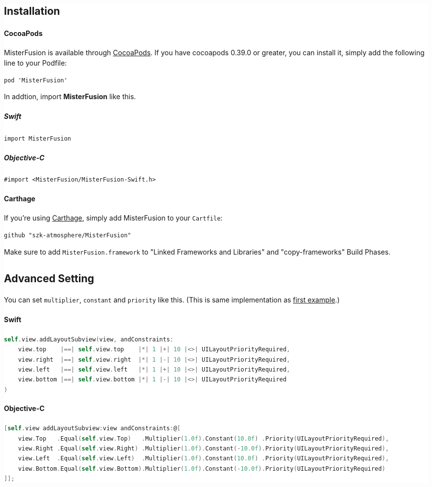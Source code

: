 
## Installation

#### CocoaPods

MisterFusion is available through [CocoaPods](http://cocoapods.org). If you have cocoapods 0.39.0 or greater, you can install
it, simply add the following line to your Podfile:

	pod 'MisterFusion'

In addtion, import **MisterFusion** like this.

##### Swift

    import MisterFusion

##### Objective-C

    #import <MisterFusion/MisterFusion-Swift.h>

#### Carthage

If you’re using [Carthage](https://github.com/Carthage/Carthage), simply add
MisterFusion to your `Cartfile`:

```
github "szk-atmosphere/MisterFusion"
```
Make sure to add `MisterFusion.framework` to "Linked Frameworks and Libraries" and "copy-frameworks" Build Phases.

## Advanced Setting

You can set `multiplier`, `constant` and `priority` like this.
(This is same implementation as [first example](#misterfusion-code-for-swift).)

#### Swift

```swift
self.view.addLayoutSubview(view, andConstraints:
    view.top    |==| self.view.top    |*| 1 |+| 10 |<>| UILayoutPriorityRequired,
    view.right  |==| self.view.right  |*| 1 |-| 10 |<>| UILayoutPriorityRequired,
    view.left   |==| self.view.left   |*| 1 |+| 10 |<>| UILayoutPriorityRequired,
    view.bottom |==| self.view.bottom |*| 1 |-| 10 |<>| UILayoutPriorityRequired
)
```

#### Objective-C

```objective-c
[self.view addLayoutSubview:view andConstraints:@[
    view.Top   .Equal(self.view.Top)   .Multiplier(1.0f).Constant(10.0f) .Priority(UILayoutPriorityRequired),
    view.Right .Equal(self.view.Right) .Multiplier(1.0f).Constant(-10.0f).Priority(UILayoutPriorityRequired),
    view.Left  .Equal(self.view.Left)  .Multiplier(1.0f).Constant(10.0f) .Priority(UILayoutPriorityRequired),
    view.Bottom.Equal(self.view.Bottom).Multiplier(1.0f).Constant(-10.0f).Priority(UILayoutPriorityRequired)
]];
```
